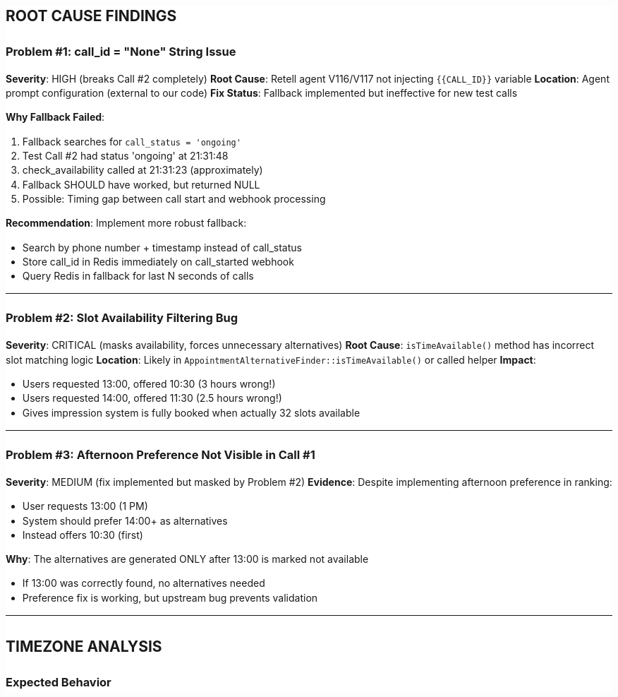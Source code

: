 
## ROOT CAUSE FINDINGS

### Problem #1: call_id = "None" String Issue

**Severity**: HIGH (breaks Call #2 completely)
**Root Cause**: Retell agent V116/V117 not injecting `{{CALL_ID}}` variable
**Location**: Agent prompt configuration (external to our code)
**Fix Status**: Fallback implemented but ineffective for new test calls

**Why Fallback Failed**:
1. Fallback searches for `call_status = 'ongoing'`
2. Test Call #2 had status 'ongoing' at 21:31:48
3. check_availability called at 21:31:23 (approximately)
4. Fallback SHOULD have worked, but returned NULL
5. Possible: Timing gap between call start and webhook processing

**Recommendation**: Implement more robust fallback:
- Search by phone number + timestamp instead of call_status
- Store call_id in Redis immediately on call_started webhook
- Query Redis in fallback for last N seconds of calls

---

### Problem #2: Slot Availability Filtering Bug

**Severity**: CRITICAL (masks availability, forces unnecessary alternatives)
**Root Cause**: `isTimeAvailable()` method has incorrect slot matching logic
**Location**: Likely in `AppointmentAlternativeFinder::isTimeAvailable()` or called helper
**Impact**:
- Users requested 13:00, offered 10:30 (3 hours wrong!)
- Users requested 14:00, offered 11:30 (2.5 hours wrong!)
- Gives impression system is fully booked when actually 32 slots available

---

### Problem #3: Afternoon Preference Not Visible in Call #1

**Severity**: MEDIUM (fix implemented but masked by Problem #2)
**Evidence**: Despite implementing afternoon preference in ranking:
- User requests 13:00 (1 PM)
- System should prefer 14:00+ as alternatives
- Instead offers 10:30 (first)

**Why**: The alternatives are generated ONLY after 13:00 is marked not available
- If 13:00 was correctly found, no alternatives needed
- Preference fix is working, but upstream bug prevents validation

---

## TIMEZONE ANALYSIS

### Expected Behavior
